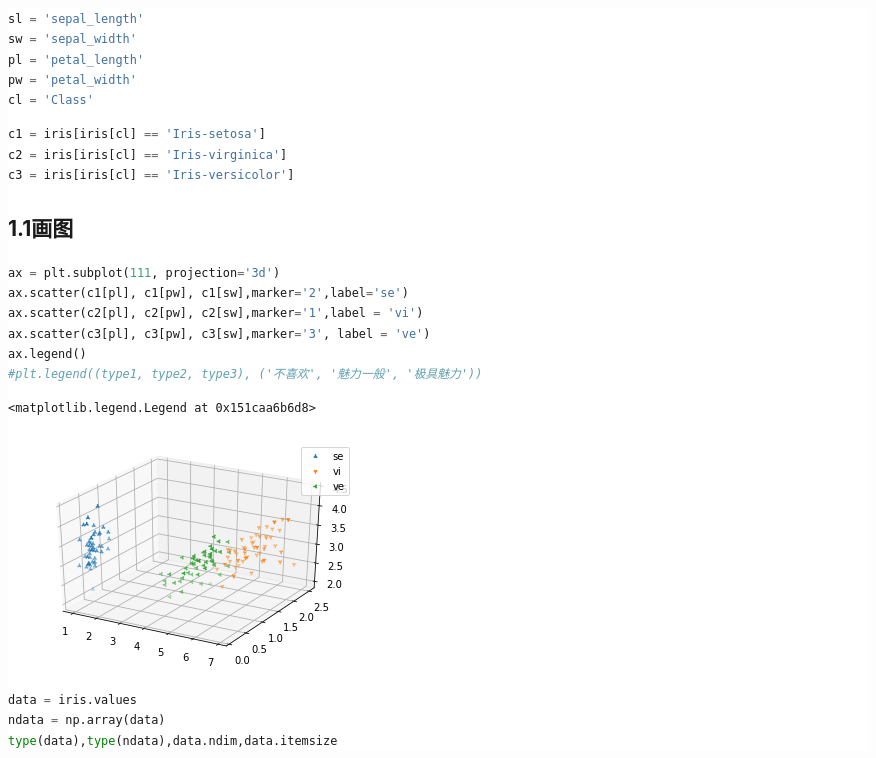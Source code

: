   </tbody>
</table>
</div>




```python
sl = 'sepal_length'
sw = 'sepal_width'
pl = 'petal_length'
pw = 'petal_width'
cl = 'Class'
```


```python
c1 = iris[iris[cl] == 'Iris-setosa']
c2 = iris[iris[cl] == 'Iris-virginica']
c3 = iris[iris[cl] == 'Iris-versicolor']
```

## 1.1画图


```python
ax = plt.subplot(111, projection='3d')
ax.scatter(c1[pl], c1[pw], c1[sw],marker='2',label='se')
ax.scatter(c2[pl], c2[pw], c2[sw],marker='1',label = 'vi')
ax.scatter(c3[pl], c3[pw], c3[sw],marker='3', label = 've')
ax.legend()
#plt.legend((type1, type2, type3), ('不喜欢', '魅力一般', '极具魅力'))
```




    <matplotlib.legend.Legend at 0x151caa6b6d8>




![png](output_7_1.png)



```python
data = iris.values
ndata = np.array(data)
type(data),type(ndata),data.ndim,data.itemsize
```
